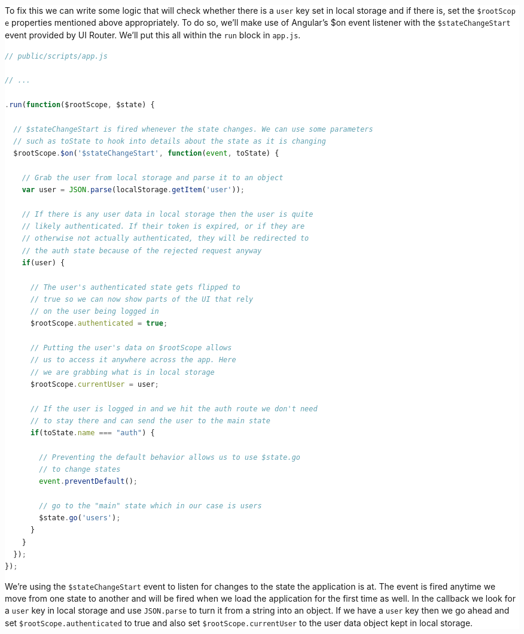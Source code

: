 To fix this we can write some logic that will check whether there is a `user` key set in local storage and if there is, set the `$rootScope` properties mentioned above appropriately. To do so, we’ll make use of Angular’s \$on event listener with the `$stateChangeStart` event provided by UI Router. We’ll put this all within the `run` block in `app.js`.

```js
// public/scripts/app.js

// ...

.run(function($rootScope, $state) {

  // $stateChangeStart is fired whenever the state changes. We can use some parameters
  // such as toState to hook into details about the state as it is changing
  $rootScope.$on('$stateChangeStart', function(event, toState) {

    // Grab the user from local storage and parse it to an object
    var user = JSON.parse(localStorage.getItem('user'));

    // If there is any user data in local storage then the user is quite
    // likely authenticated. If their token is expired, or if they are
    // otherwise not actually authenticated, they will be redirected to
    // the auth state because of the rejected request anyway
    if(user) {

      // The user's authenticated state gets flipped to
      // true so we can now show parts of the UI that rely
      // on the user being logged in
      $rootScope.authenticated = true;

      // Putting the user's data on $rootScope allows
      // us to access it anywhere across the app. Here
      // we are grabbing what is in local storage
      $rootScope.currentUser = user;

      // If the user is logged in and we hit the auth route we don't need
      // to stay there and can send the user to the main state
      if(toState.name === "auth") {

        // Preventing the default behavior allows us to use $state.go
        // to change states
        event.preventDefault();

        // go to the "main" state which in our case is users
        $state.go('users');
      }
    }
  });
});
```

We’re using the `$stateChangeStart` event to listen for changes to the state the application is at. The event is fired anytime we move from one state to another and will be fired when we load the application for the first time as well. In the callback we look for a `user` key in local storage and use `JSON.parse` to turn it from a string into an object. If we have a `user` key then we go ahead and set `$rootScope.authenticated` to true and also set `$rootScope.currentUser` to the user data object kept in local storage.
